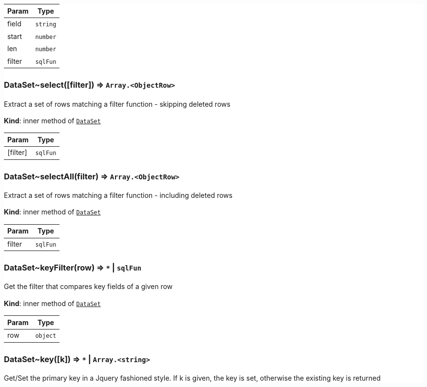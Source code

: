 | Param | Type |
| --- | --- |
| field | <code>string</code> | 
| start | <code>number</code> | 
| len | <code>number</code> | 
| filter | <code>sqlFun</code> | 

<a name="module_DataSet..select"></a>

### DataSet~select([filter]) ⇒ <code>Array.&lt;ObjectRow&gt;</code>
Extract a set of rows matching a filter function - skipping deleted rows

**Kind**: inner method of [<code>DataSet</code>](#module_DataSet)  

| Param | Type |
| --- | --- |
| [filter] | <code>sqlFun</code> | 

<a name="module_DataSet..selectAll"></a>

### DataSet~selectAll(filter) ⇒ <code>Array.&lt;ObjectRow&gt;</code>
Extract a set of rows matching a filter function - including deleted rows

**Kind**: inner method of [<code>DataSet</code>](#module_DataSet)  

| Param | Type |
| --- | --- |
| filter | <code>sqlFun</code> | 

<a name="module_DataSet..keyFilter"></a>

### DataSet~keyFilter(row) ⇒ <code>\*</code> \| <code>sqlFun</code>
Get the filter that compares key fields of a given row

**Kind**: inner method of [<code>DataSet</code>](#module_DataSet)  

| Param | Type |
| --- | --- |
| row | <code>object</code> | 

<a name="module_DataSet..key"></a>

### DataSet~key([k]) ⇒ <code>\*</code> \| <code>Array.&lt;string&gt;</code>
Get/Set the primary key in a Jquery fashioned style. If k is given, the key is set, otherwise the existing
 key is returned
